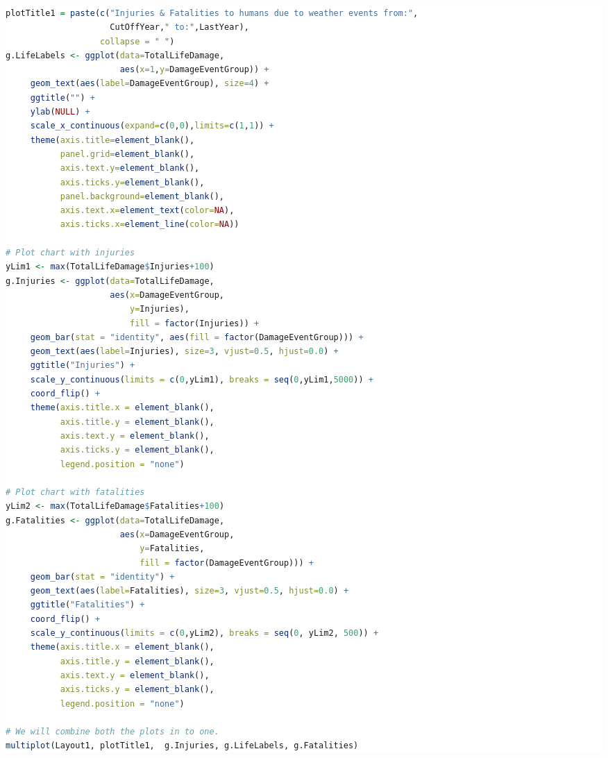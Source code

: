 
```r
plotTitle1 = paste(c("Injuries & Fatalities to humans due to weather events from:",
                     CutOffYear," to:",LastYear), 
                   collapse = " ")
g.LifeLabels <- ggplot(data=TotalLifeDamage, 
                       aes(x=1,y=DamageEventGroup)) +
     geom_text(aes(label=DamageEventGroup), size=4) +
     ggtitle("") +
     ylab(NULL) +
     scale_x_continuous(expand=c(0,0),limits=c(1,1)) +
     theme(axis.title=element_blank(),
           panel.grid=element_blank(),
           axis.text.y=element_blank(),
           axis.ticks.y=element_blank(),
           panel.background=element_blank(),
           axis.text.x=element_text(color=NA),
           axis.ticks.x=element_line(color=NA))

# Plot chart with injuries
yLim1 <- max(TotalLifeDamage$Injuries+100)
g.Injuries <- ggplot(data=TotalLifeDamage, 
                     aes(x=DamageEventGroup, 
                         y=Injuries),
                         fill = factor(Injuries)) +
     geom_bar(stat = "identity", aes(fill = factor(DamageEventGroup))) + 
     geom_text(aes(label=Injuries), size=3, vjust=0.5, hjust=0.0) +
     ggtitle("Injuries") +
     scale_y_continuous(limits = c(0,yLim1), breaks = seq(0,yLim1,5000)) +
     coord_flip() +
     theme(axis.title.x = element_blank(), 
           axis.title.y = element_blank(), 
           axis.text.y = element_blank(), 
           axis.ticks.y = element_blank(), 
           legend.position = "none")

# Plot chart with fatalities
yLim2 <- max(TotalLifeDamage$Fatalities+100)
g.Fatalities <- ggplot(data=TotalLifeDamage, 
                       aes(x=DamageEventGroup, 
                           y=Fatalities, 
                           fill = factor(DamageEventGroup))) +
     geom_bar(stat = "identity") + 
     geom_text(aes(label=Fatalities), size=3, vjust=0.5, hjust=0.0) +
     ggtitle("Fatalities") +
     coord_flip() +
     scale_y_continuous(limits = c(0,yLim2), breaks = seq(0, yLim2, 500)) +
     theme(axis.title.x = element_blank(), 
           axis.title.y = element_blank(), 
           axis.text.y = element_blank(), 
           axis.ticks.y = element_blank(), 
           legend.position = "none")

# We will combine both the plots in to one.
multiplot(Layout1, plotTitle1,  g.Injuries, g.LifeLabels, g.Fatalities)
```
